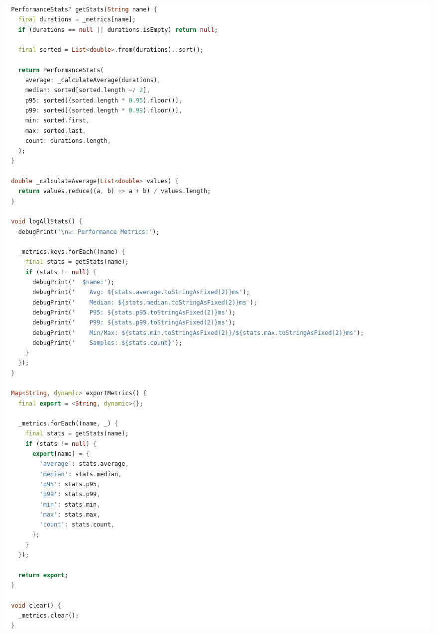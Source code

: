 ```dart
  PerformanceStats? getStats(String name) {
    final durations = _metrics[name];
    if (durations == null || durations.isEmpty) return null;
    
    final sorted = List<double>.from(durations)..sort();
    
    return PerformanceStats(
      average: _calculateAverage(durations),
      median: sorted[sorted.length ~/ 2],
      p95: sorted[(sorted.length * 0.95).floor()],
      p99: sorted[(sorted.length * 0.99).floor()],
      min: sorted.first,
      max: sorted.last,
      count: durations.length,
    );
  }
  
  double _calculateAverage(List<double> values) {
    return values.reduce((a, b) => a + b) / values.length;
  }
  
  void logAllStats() {
    debugPrint('\n📈 Performance Metrics:');
    
    _metrics.keys.forEach((name) {
      final stats = getStats(name);
      if (stats != null) {
        debugPrint('  $name:');
        debugPrint('    Avg: ${stats.average.toStringAsFixed(2)}ms');
        debugPrint('    Median: ${stats.median.toStringAsFixed(2)}ms');
        debugPrint('    P95: ${stats.p95.toStringAsFixed(2)}ms');
        debugPrint('    P99: ${stats.p99.toStringAsFixed(2)}ms');
        debugPrint('    Min/Max: ${stats.min.toStringAsFixed(2)}/${stats.max.toStringAsFixed(2)}ms');
        debugPrint('    Samples: ${stats.count}');
      }
    });
  }
  
  Map<String, dynamic> exportMetrics() {
    final export = <String, dynamic>{};
    
    _metrics.forEach((name, _) {
      final stats = getStats(name);
      if (stats != null) {
        export[name] = {
          'average': stats.average,
          'median': stats.median,
          'p95': stats.p95,
          'p99': stats.p99,
          'min': stats.min,
          'max': stats.max,
          'count': stats.count,
        };
      }
    });
    
    return export;
  }
  
  void clear() {
    _metrics.clear();
  }
```